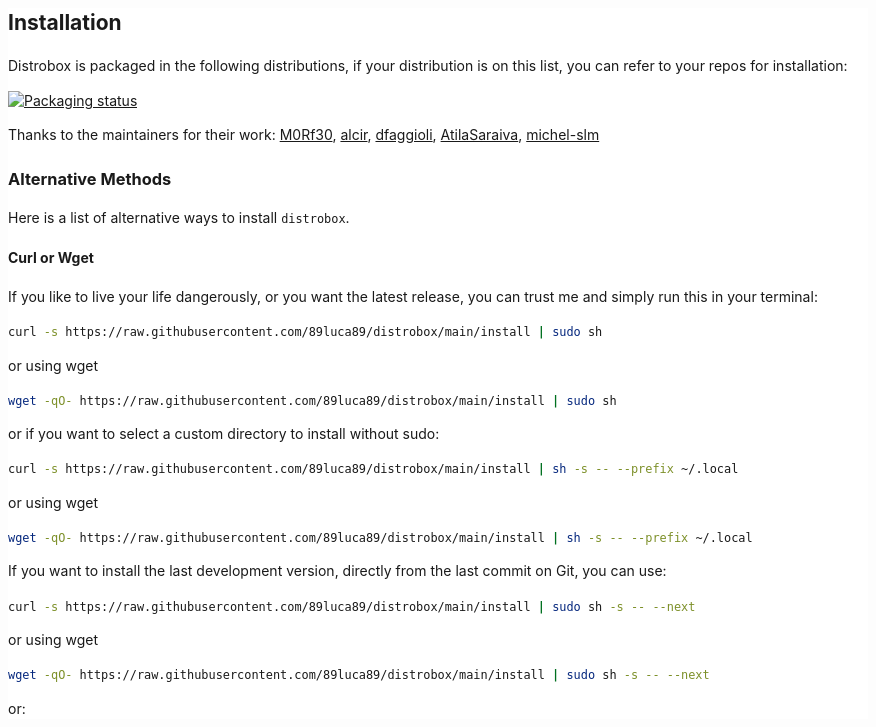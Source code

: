 ## Installation

Distrobox is packaged in the following distributions, if your distribution is
on this list, you can refer to your repos for installation:

[![Packaging status](https://repology.org/badge/vertical-allrepos/distrobox.svg#no-hover)](https://repology.org/project/distrobox/versions)

Thanks to the maintainers for their work: [M0Rf30](https://github.com/M0Rf30),
[alcir](https://github.com/alcir), [dfaggioli](https://github.com/dfaggioli),
[AtilaSaraiva](https://github.com/AtilaSaraiva), [michel-slm](https://github.com/michel-slm)

### Alternative Methods

Here is a list of alternative ways to install `distrobox`.

#### Curl or Wget

If you like to live your life dangerously, or you want the latest release,
you can trust me and simply run this in your terminal:

```bash
curl -s https://raw.githubusercontent.com/89luca89/distrobox/main/install | sudo sh
```

or using wget

```bash
wget -qO- https://raw.githubusercontent.com/89luca89/distrobox/main/install | sudo sh
```

or if you want to select a custom directory to install without sudo:

```bash
curl -s https://raw.githubusercontent.com/89luca89/distrobox/main/install | sh -s -- --prefix ~/.local
```

or using wget

```bash
wget -qO- https://raw.githubusercontent.com/89luca89/distrobox/main/install | sh -s -- --prefix ~/.local
```

If you want to install the last development version, directly from the last commit on Git, you can use:

```bash
curl -s https://raw.githubusercontent.com/89luca89/distrobox/main/install | sudo sh -s -- --next
```

or using wget

```bash
wget -qO- https://raw.githubusercontent.com/89luca89/distrobox/main/install | sudo sh -s -- --next
```

or:
